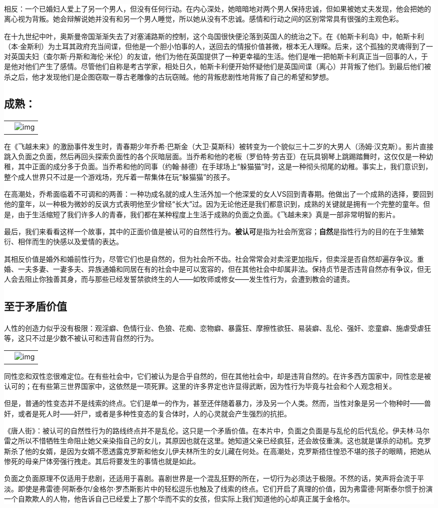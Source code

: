  



相反：一个已婚妇人爱上了另一个男人，但没有任何行动。在内心深处，她暗暗地对两个男人保持忠诚，但如果被她丈夫发现，他会把她的离心视为背叛。她会辩解说她并没有和另一个男人睡觉，所以她从没有不忠诚。感情和行动之间的区别常常具有很强的主观色彩。

在十九世纪中叶，奥斯曼帝国渐渐失去了对塞浦路斯的控制，这个岛国很快便沦落到英国人的统治之下。在《帕斯卡利岛》中，帕斯卡利（本·金斯利）为土耳其政府充当间谍，但他是一个胆小怕事的人，送回去的情报价值甚微，根本无人理睬。后来，这个孤独的灵魂得到了一对英国夫妇（查尔斯·丹斯和海伦·米伦）的友谊，他们为他在英国提供了一种更幸福的生活。他们是唯一把帕斯卡利真正当一回事的人，于是他对他们产生了感情。尽管他们自称是考古学家，相处日久，帕斯卡利便开始怀疑他们是英国间谍（离心）并背叛了他们。到最后他们被杀之后，他才发现他们是企图窃取一尊古老雕像的古玩窃贼。他的背叛悲剧性地背叛了自己的希望和梦想。

## **成熟：**



|      |                                                              |
| ---- | ------------------------------------------------------------ |
|      | ![img](file:///C:\Users\lla31\AppData\Local\Temp\ksohtml8932\wps18.png) |

 



在《飞越未来》的激励事件发生时，青春期少年乔希·巴斯金（大卫·莫斯科）被转变为一个貌似三十二岁的大男人（汤姆·汉克斯）。影片直接跳入负面之负面，然后再回头探索负面性的各个灰暗层面。当乔希和他的老板（罗伯特·劳吉亚）在玩具钢琴上跳踢踏舞时，这仅仅是一种幼稚，其中正面的成分多于负面。当乔希和他的同事（约翰·赫德）在手球场上“躲猫猫”时，这是一种彻头彻尾的幼稚。事实上，我们意识到，整个成人世界只不过是一个游戏场，充斥着一帮集体在玩“躲猫猫”的孩子。

在高潮处，乔希面临着不可调和的两善：一种功成名就的成人生活外加一个他深爱的女人VS回到青春期。他做出了一个成熟的选择，要回到他的童年，以一种极为微妙的反讽方式表明他至少曾经“长大”过。因为无论他还是我们都意识到，成熟的关键就是拥有一个完整的童年。但是，由于生活缩短了我们许多人的青春，我们都在某种程度上生活于成熟的负面之负面。《飞越未来》真是一部非常明智的影片。

最后，我们来看看这样一个故事，其中的正面价值是被认可的自然性行为。**被认可**是指为社会所宽容；**自然**是指性行为的目的在于生殖繁衍、相伴而生的快感以及爱情的表达。

其相反价值是婚外和婚前性行为，尽管它们也是自然的，但为社会所不齿。社会常常会对卖淫更加指斥，但卖淫是否自然却遍存争议。重婚、一夫多妻、一妻多夫、异族通婚和同居在有的社会中是可以宽容的，但在其他社会中却属非法。保持贞节是否违背自然亦有争议，但无人会去阻止你独善其身，而与那些已经发誓禁欲终生的人——如牧师或修女——发生性行为，会遭到教会的谴责。

## 至于矛盾价值

人性的创造力似乎没有极限：观淫癖、色情行业、色狼、花痴、恋物癖、暴露狂、摩擦性欲狂、易装癖、乱伦、强奸、恋童癖、施虐受虐狂等，这只不过是少数不被认可和违背自然的行为。



|      |                                                              |
| ---- | ------------------------------------------------------------ |
|      | ![img](file:///C:\Users\lla31\AppData\Local\Temp\ksohtml8932\wps19.png) |

 



同性恋和双性恋很难定位。在有些社会中，它们被认为是合乎自然的，但在其他社会中，却是违背自然的。在许多西方国家中，同性恋是被认可的；在有些第三世界国家中，这依然是一项死罪。这里的许多界定也许显得武断，因为性行为毕竟与社会和个人观念相关。

但是，普通的性变态并不是线索的终点。它们是单一的作为，甚至还伴随着暴力，涉及另一个人类。然而，当性对象是另一个物种时——兽奸，或者是死人时——奸尸，或者是多种性变态的复合体时，人的心灵就会产生强烈的抗拒。

《唐人街》：被认可的自然性行为的路线终点并不是乱伦。这只是一个矛盾价值。在本片中，负面之负面是与乱伦的后代乱伦。伊夫林·马尔雷之所以不惜牺牲生命阻止她父亲染指自己的女儿，其原因也就在这里。她知道父亲已经疯狂，还会故伎重演。这也就是谋杀的动机。克罗斯杀了他的女婿，是因为女婿不愿透露克罗斯和他女儿伊夫林所生的女儿藏在何处。在高潮处，克罗斯捂住惶恐不堪的孩子的眼睛，把她从惨死的母亲尸体旁强行拽走。其后将要发生的事情也就是如此。

负面之负面原理不仅适用于悲剧，还适用于喜剧。喜剧世界是一个混乱狂野的所在，一切行为必须达于极限。不然的话，笑声将会流于平淡。即使是弗雷德·阿斯泰尔/金格尔·罗杰斯影片中的轻松逗乐也触及了线索的终点。它们开启了真理的价值，因为弗雷德·阿斯泰尔惯于扮演一个自欺欺人的人物，他告诉自己已经爱上了那个华而不实的女孩，但实际上我们知道他的心却真正属于金格尔。
